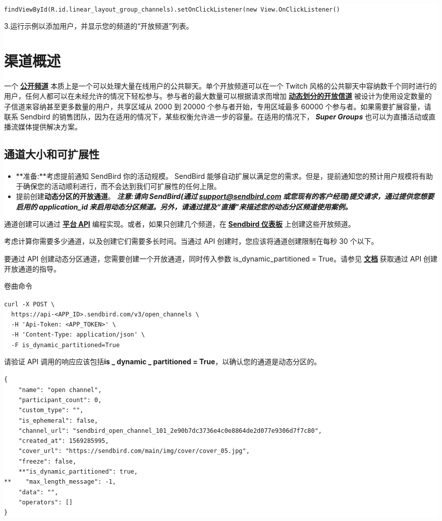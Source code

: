 ```
findViewById(R.id.linear_layout_group_channels).setOnClickListener(new View.OnClickListener()
```

3.运行示例以添加用户，并显示您的频道的“开放频道”列表。

# 渠道概述

一个 [**公开频道**](https://docs.sendbird.com/javascript/open_channel#2_open_channel) 本质上是一个可以处理大量在线用户的公共聊天。单个开放频道可以在一个 Twitch 风格的公共聊天中容纳数千个同时进行的用户，任何人都可以在未经允许的情况下轻松参与。参与者的最大数量可以根据请求而增加 [**动态划分的开放信道**](https://sendbird.com/docs/chat/v3/platform-api/guides/open-channel#2-classic-vs-dynamic-partitioning) 被设计为使用设定数量的子信道来容纳甚至更多数量的用户，共享区域从 2000 到 20000 个参与者开始，专用区域最多 60000 个参与者。如果需要扩展容量，请联系 Sendbird 的销售团队，因为在适用的情况下，某些权衡允许进一步的容量。在适用的情况下， ***Super Groups*** 也可以为直播活动或直播流媒体提供解决方案。

## 通道大小和可扩展性

*   **准备:**考虑提前通知 SendBird 你的活动规模。
    SendBird 能够自动扩展以满足您的需求。但是，提前通知您的预计用户规模将有助于确保您的活动顺利进行，而不会达到我们可扩展性的任何上限。
*   提前创建**动态分区的开放通道**。
    ***注意:请向 SendBird(通过 support@sendbird.com 或您现有的客户经理)提交请求，通过提供您想要启用的 application_id 来启用动态分区频道。另外，请通过提及“直播”来描述您的动态分区频道使用案例。***

通道创建可以通过 [**平台 API**](https://sendbird.com/docs/chat/v3/platform-api/guides/open-channel#1-open-channel) 编程实现。或者，如果只创建几个频道，在 [**Sendbird 仪表板**](https://dashboard.sendbird.com/auth/signup) 上创建这些开放频道。

考虑计算你需要多少通道，以及创建它们需要多长时间。当通过 API 创建时，您应该将通道创建限制在每秒 30 个以下。

要通过 API 创建动态分区通道，您需要创建一个开放通道，同时传入参数 is_dynamic_partitioned = True。请参见 [**文档**](https://sendbird.com/docs/chat/v3/platform-api/guides/open-channel#1-open-channel) 获取通过 API 创建开放通道的指导。

卷曲命令

```
curl -X POST \
  https://api-<APP_ID>.sendbird.com/v3/open_channels \
  -H 'Api-Token: <APP_TOKEN>' \
  -H 'Content-Type: application/json' \
  -F is_dynamic_partitioned=True
```

请验证 API 调用的响应应该包括**is _ dynamic _ partitioned = True**，以确认您的通道是动态分区的。

```
{
    "name": "open channel",
    "participant_count": 0,
    "custom_type": "",
    "is_ephemeral": false,
    "channel_url": "sendbird_open_channel_101_2e90b7dc3736e4c0e8864de2d077e9306d7f7c80",
    "created_at": 1569285995,
    "cover_url": "https://sendbird.com/main/img/cover/cover_05.jpg",
    "freeze": false,
    **"is_dynamic_partitioned": true,
**    "max_length_message": -1,
    "data": "",
    "operators": []
}
```

